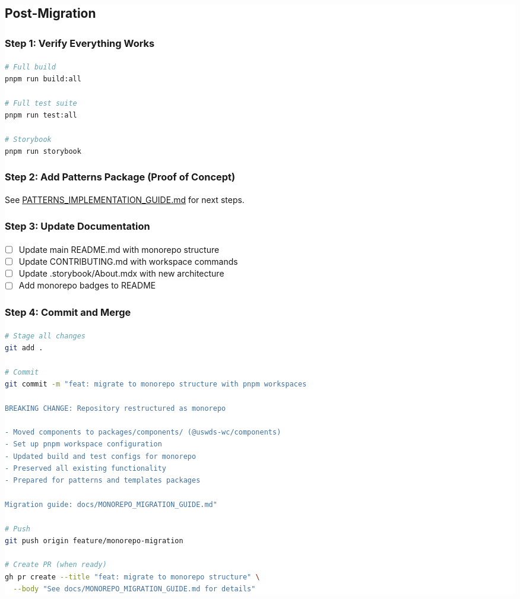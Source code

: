 
## Post-Migration

### Step 1: Verify Everything Works

```bash
# Full build
pnpm run build:all

# Full test suite
pnpm run test:all

# Storybook
pnpm run storybook
```

### Step 2: Add Patterns Package (Proof of Concept)

See [PATTERNS_IMPLEMENTATION_GUIDE.md](./PATTERNS_IMPLEMENTATION_GUIDE.md) for next steps.

### Step 3: Update Documentation

- [ ] Update main README.md with monorepo structure
- [ ] Update CONTRIBUTING.md with workspace commands
- [ ] Update .storybook/About.mdx with new architecture
- [ ] Add monorepo badges to README

### Step 4: Commit and Merge

```bash
# Stage all changes
git add .

# Commit
git commit -m "feat: migrate to monorepo structure with pnpm workspaces

BREAKING CHANGE: Repository restructured as monorepo

- Moved components to packages/components/ (@uswds-wc/components)
- Set up pnpm workspace configuration
- Updated build and test configs for monorepo
- Preserved all existing functionality
- Prepared for patterns and templates packages

Migration guide: docs/MONOREPO_MIGRATION_GUIDE.md"

# Push
git push origin feature/monorepo-migration

# Create PR (when ready)
gh pr create --title "feat: migrate to monorepo structure" \
  --body "See docs/MONOREPO_MIGRATION_GUIDE.md for details"
```
